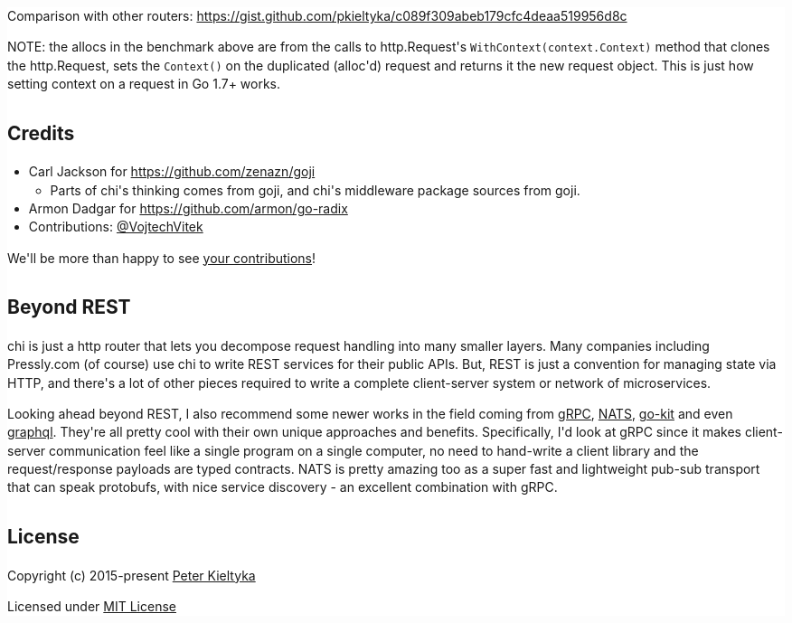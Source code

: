 Comparison with other routers: https://gist.github.com/pkieltyka/c089f309abeb179cfc4deaa519956d8c

NOTE: the allocs in the benchmark above are from the calls to http.Request's
`WithContext(context.Context)` method that clones the http.Request, sets the `Context()`
on the duplicated (alloc'd) request and returns it the new request object. This is just
how setting context on a request in Go 1.7+ works.


## Credits

* Carl Jackson for https://github.com/zenazn/goji
  * Parts of chi's thinking comes from goji, and chi's middleware package
    sources from goji.
* Armon Dadgar for https://github.com/armon/go-radix
* Contributions: [@VojtechVitek](https://github.com/VojtechVitek)

We'll be more than happy to see [your contributions](./CONTRIBUTING.md)!


## Beyond REST

chi is just a http router that lets you decompose request handling into many smaller layers.
Many companies including Pressly.com (of course) use chi to write REST services for their public
APIs. But, REST is just a convention for managing state via HTTP, and there's a lot of other pieces
required to write a complete client-server system or network of microservices.

Looking ahead beyond REST, I also recommend some newer works in the field coming from
[gRPC](https://github.com/grpc/grpc-go), [NATS](https://nats.io), [go-kit](https://github.com/go-kit/kit)
and even [graphql](https://github.com/graphql-go/graphql). They're all pretty cool with their
own unique approaches and benefits. Specifically, I'd look at gRPC since it makes client-server
communication feel like a single program on a single computer, no need to hand-write a client library
and the request/response payloads are typed contracts. NATS is pretty amazing too as a super
fast and lightweight pub-sub transport that can speak protobufs, with nice service discovery -
an excellent combination with gRPC.


## License

Copyright (c) 2015-present [Peter Kieltyka](https://github.com/pkieltyka)

Licensed under [MIT License](./LICENSE)

[GoDoc]: https://godoc.org/github.com/go-chi/chi
[GoDoc Widget]: https://godoc.org/github.com/go-chi/chi?status.svg
[Travis]: https://travis-ci.org/go-chi/chi
[Travis Widget]: https://travis-ci.org/go-chi/chi.svg?branch=master
